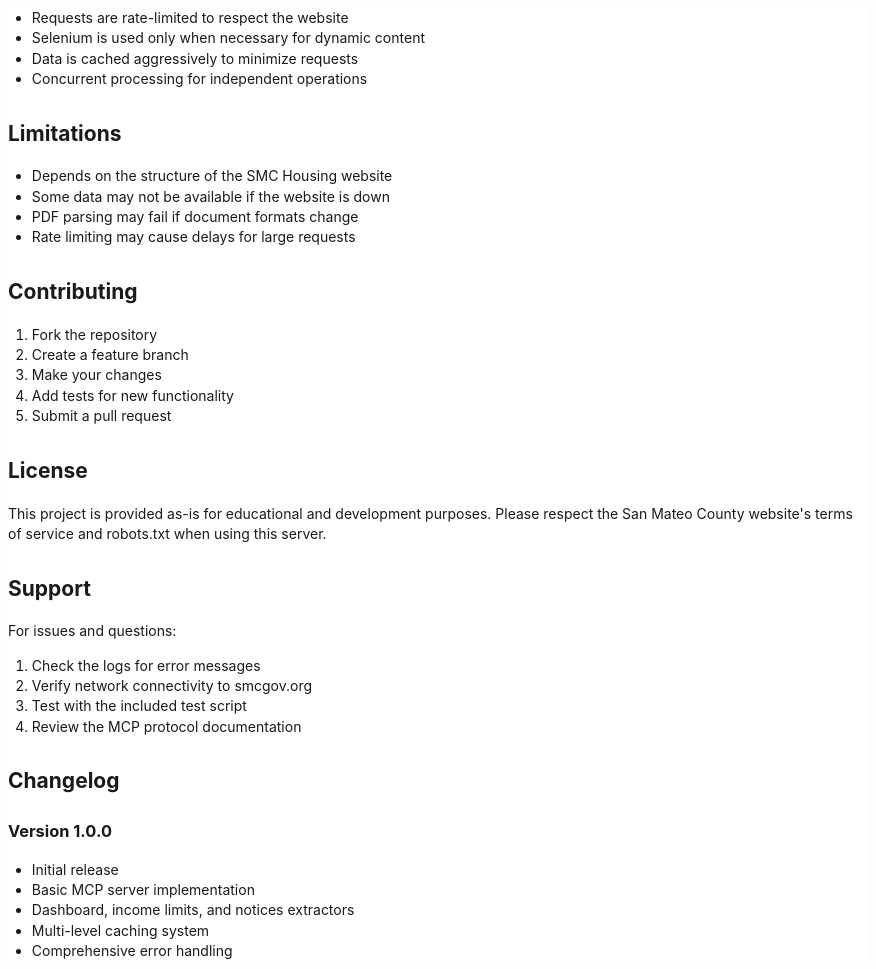 - Requests are rate-limited to respect the website
- Selenium is used only when necessary for dynamic content
- Data is cached aggressively to minimize requests
- Concurrent processing for independent operations

## Limitations

- Depends on the structure of the SMC Housing website
- Some data may not be available if the website is down
- PDF parsing may fail if document formats change
- Rate limiting may cause delays for large requests

## Contributing

1. Fork the repository
2. Create a feature branch
3. Make your changes
4. Add tests for new functionality
5. Submit a pull request

## License

This project is provided as-is for educational and development purposes. Please respect the San Mateo County website's terms of service and robots.txt when using this server.

## Support

For issues and questions:
1. Check the logs for error messages
2. Verify network connectivity to smcgov.org
3. Test with the included test script
4. Review the MCP protocol documentation

## Changelog

### Version 1.0.0
- Initial release
- Basic MCP server implementation
- Dashboard, income limits, and notices extractors
- Multi-level caching system
- Comprehensive error handling


